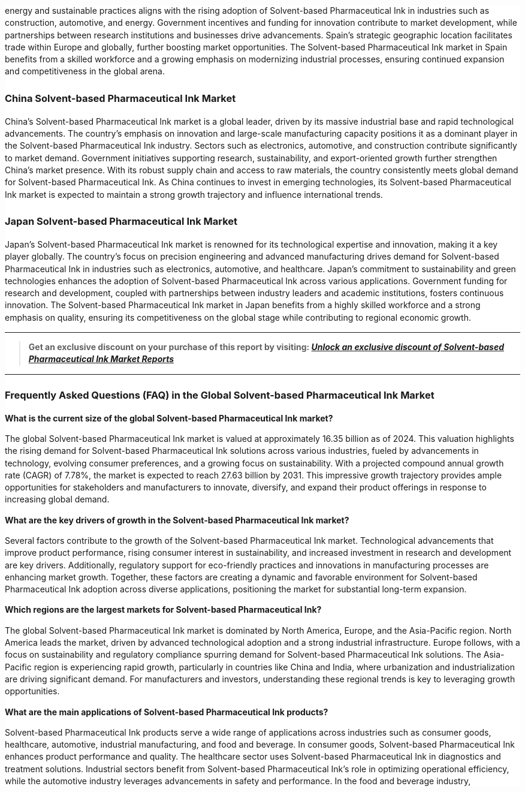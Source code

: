 energy and sustainable practices aligns with the rising adoption of Solvent-based Pharmaceutical Ink in industries such as construction, automotive, and energy. Government incentives and funding for innovation contribute to market development, while partnerships between research institutions and businesses drive advancements. Spain&rsquo;s strategic geographic location facilitates trade within Europe and globally, further boosting market opportunities. The Solvent-based Pharmaceutical Ink market in Spain benefits from a skilled workforce and a growing emphasis on modernizing industrial processes, ensuring continued expansion and competitiveness in the global arena.</p><h3>China Solvent-based Pharmaceutical Ink Market</h3><p>China&rsquo;s Solvent-based Pharmaceutical Ink market is a global leader, driven by its massive industrial base and rapid technological advancements. The country&rsquo;s emphasis on innovation and large-scale manufacturing capacity positions it as a dominant player in the Solvent-based Pharmaceutical Ink industry. Sectors such as electronics, automotive, and construction contribute significantly to market demand. Government initiatives supporting research, sustainability, and export-oriented growth further strengthen China&rsquo;s market presence. With its robust supply chain and access to raw materials, the country consistently meets global demand for Solvent-based Pharmaceutical Ink. As China continues to invest in emerging technologies, its Solvent-based Pharmaceutical Ink market is expected to maintain a strong growth trajectory and influence international trends.</p><h3>Japan Solvent-based Pharmaceutical Ink Market</h3><p>Japan&rsquo;s Solvent-based Pharmaceutical Ink market is renowned for its technological expertise and innovation, making it a key player globally. The country&rsquo;s focus on precision engineering and advanced manufacturing drives demand for Solvent-based Pharmaceutical Ink in industries such as electronics, automotive, and healthcare. Japan&rsquo;s commitment to sustainability and green technologies enhances the adoption of Solvent-based Pharmaceutical Ink across various applications. Government funding for research and development, coupled with partnerships between industry leaders and academic institutions, fosters continuous innovation. The Solvent-based Pharmaceutical Ink market in Japan benefits from a highly skilled workforce and a strong emphasis on quality, ensuring its competitiveness on the global stage while contributing to regional economic growth.</p><hr /><blockquote><p><strong>Get an exclusive discount on your purchase of this report by visiting: <em><a href="://marketresearchpulse.com/ask-for-discount/49557?utm_source=Github&amp;utm_medium=0117">Unlock an exclusive discount of Solvent-based Pharmaceutical Ink Market Reports</a></em>&nbsp;</strong></p></blockquote><hr /><h3>Frequently Asked Questions (FAQ) in the Global Solvent-based Pharmaceutical Ink Market</h3><p><strong>What is the current size of the global Solvent-based Pharmaceutical Ink market?</strong></p><p>The global Solvent-based Pharmaceutical Ink market is valued at approximately 16.35 billion as of 2024. This valuation highlights the rising demand for Solvent-based Pharmaceutical Ink solutions across various industries, fueled by advancements in technology, evolving consumer preferences, and a growing focus on sustainability. With a projected compound annual growth rate (CAGR) of 7.78%, the market is expected to reach 27.63 billion by 2031. This impressive growth trajectory provides ample opportunities for stakeholders and manufacturers to innovate, diversify, and expand their product offerings in response to increasing global demand.</p><p><strong>What are the key drivers of growth in the Solvent-based Pharmaceutical Ink market?</strong></p><p>Several factors contribute to the growth of the Solvent-based Pharmaceutical Ink market. Technological advancements that improve product performance, rising consumer interest in sustainability, and increased investment in research and development are key drivers. Additionally, regulatory support for eco-friendly practices and innovations in manufacturing processes are enhancing market growth. Together, these factors are creating a dynamic and favorable environment for Solvent-based Pharmaceutical Ink adoption across diverse applications, positioning the market for substantial long-term expansion.</p><p><strong>Which regions are the largest markets for Solvent-based Pharmaceutical Ink?</strong></p><p>The global Solvent-based Pharmaceutical Ink market is dominated by North America, Europe, and the Asia-Pacific region. North America leads the market, driven by advanced technological adoption and a strong industrial infrastructure. Europe follows, with a focus on sustainability and regulatory compliance spurring demand for Solvent-based Pharmaceutical Ink solutions. The Asia-Pacific region is experiencing rapid growth, particularly in countries like China and India, where urbanization and industrialization are driving significant demand. For manufacturers and investors, understanding these regional trends is key to leveraging growth opportunities.</p><p><strong>What are the main applications of Solvent-based Pharmaceutical Ink products?</strong></p><p>Solvent-based Pharmaceutical Ink products serve a wide range of applications across industries such as consumer goods, healthcare, automotive, industrial manufacturing, and food and beverage. In consumer goods, Solvent-based Pharmaceutical Ink enhances product performance and quality. The healthcare sector uses Solvent-based Pharmaceutical Ink in diagnostics and treatment solutions. Industrial sectors benefit from Solvent-based Pharmaceutical Ink&rsquo;s role in optimizing operational efficiency, while the automotive industry leverages advancements in safety and performance. In the food and beverage industry,